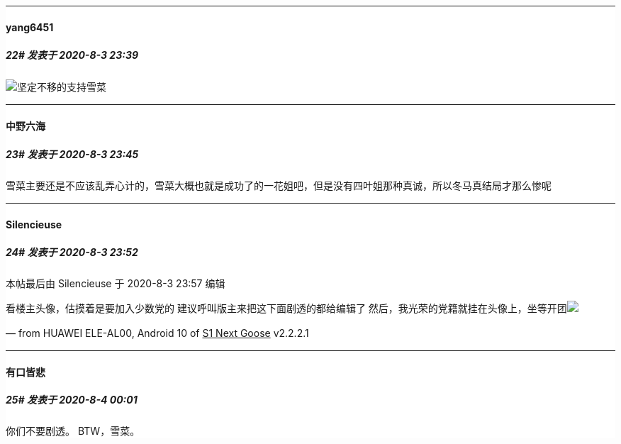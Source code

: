 




-----

####  yang6451  
##### 22#       发表于 2020-8-3 23:39



<img src="https://static.saraba1st.com/image/smiley/face2017/066.png" referrerpolicy="no-referrer">坚定不移的支持雪菜







-----

####  中野六海  
##### 23#       发表于 2020-8-3 23:45




雪菜主要还是不应该乱弄心计的，雪菜大概也就是成功了的一花姐吧，但是没有四叶姐那种真诚，所以冬马真结局才那么惨呢







-----

####  Silencieuse  
##### 24#       发表于 2020-8-3 23:52



 本帖最后由 Silencieuse 于 2020-8-3 23:57 编辑 

看楼主头像，估摸着是要加入少数党的
建议呼叫版主来把这下面剧透的都给编辑了
然后，我光荣的党籍就挂在头像上，坐等开团<img src="https://static.saraba1st.com/image/smiley/face2017/086.png" referrerpolicy="no-referrer">

— from HUAWEI ELE-AL00, Android 10 of [S1 Next Goose](https://pan.baidu.com/s/1mi43uRm) v2.2.2.1







-----

####  有口皆悲  
##### 25#       发表于 2020-8-4 00:01




你们不要剧透。
BTW，雪菜。
